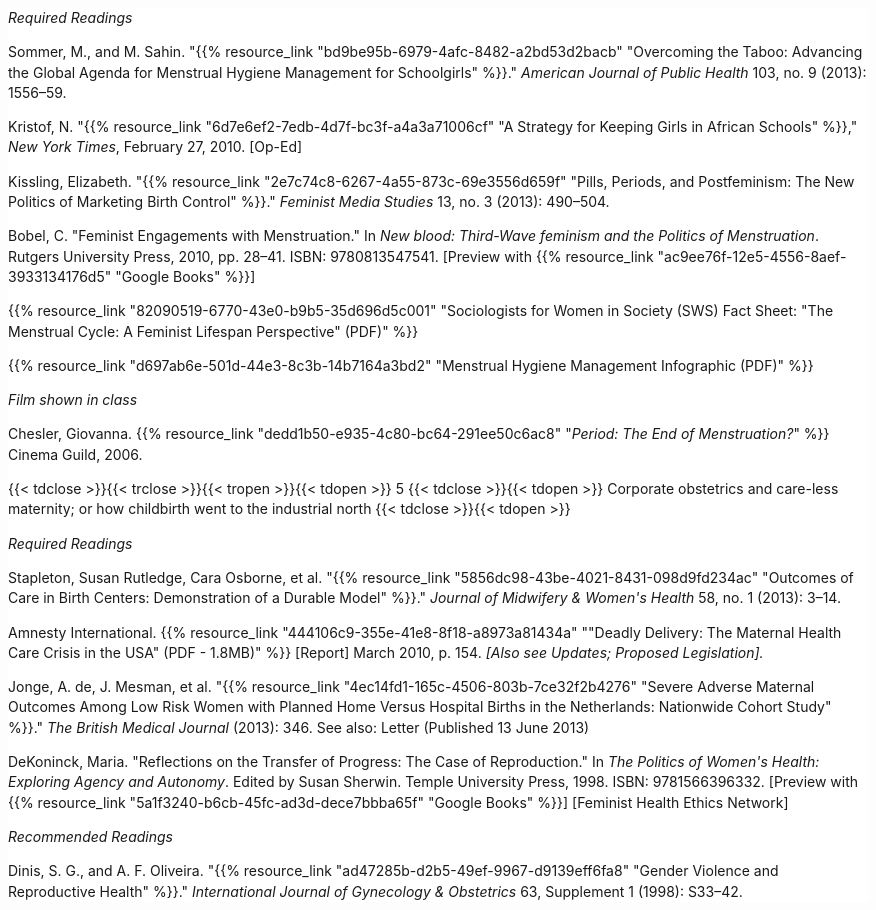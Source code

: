 *Required Readings*

Sommer, M., and M. Sahin. "{{% resource_link "bd9be95b-6979-4afc-8482-a2bd53d2bacb" "Overcoming the Taboo: Advancing the Global Agenda for Menstrual Hygiene Management for Schoolgirls" %}}." *American Journal of Public Health* 103, no. 9 (2013): 1556–59.

Kristof, N. "{{% resource_link "6d7e6ef2-7edb-4d7f-bc3f-a4a3a71006cf" "A Strategy for Keeping Girls in African Schools" %}}," *New York Times*, February 27, 2010. \[Op-Ed\]

Kissling, Elizabeth. "{{% resource_link "2e7c74c8-6267-4a55-873c-69e3556d659f" "Pills, Periods, and Postfeminism: The New Politics of Marketing Birth Control" %}}." *Feminist Media Studies* 13, no. 3 (2013): 490–504.

Bobel, C. "Feminist Engagements with Menstruation." In *New blood: Third-Wave feminism and the Politics of Menstruation*. Rutgers University Press, 2010, pp. 28–41. ISBN: 9780813547541. \[Preview with {{% resource_link "ac9ee76f-12e5-4556-8aef-3933134176d5" "Google Books" %}}\]

{{% resource_link "82090519-6770-43e0-b9b5-35d696d5c001" "Sociologists for Women in Society (SWS) Fact Sheet: \"The Menstrual Cycle: A Feminist Lifespan Perspective\" (PDF)" %}}

{{% resource_link "d697ab6e-501d-44e3-8c3b-14b7164a3bd2" "Menstrual Hygiene Management Infographic (PDF)" %}}

*Film shown in class*

Chesler, Giovanna. {{% resource_link "dedd1b50-e935-4c80-bc64-291ee50c6ac8" "*Period: The End of Menstruation?*" %}} Cinema Guild, 2006.

{{< tdclose >}}{{< trclose >}}{{< tropen >}}{{< tdopen >}}
5
{{< tdclose >}}{{< tdopen >}}
Corporate obstetrics and care-less maternity; or how childbirth went to the industrial north
{{< tdclose >}}{{< tdopen >}}

*Required Readings*

Stapleton, Susan Rutledge, Cara Osborne, et al. "{{% resource_link "5856dc98-43be-4021-8431-098d9fd234ac" "Outcomes of Care in Birth Centers: Demonstration of a Durable Model" %}}." *Journal of Midwifery & Women's Health* 58, no. 1 (2013): 3–14.

Amnesty International. {{% resource_link "444106c9-355e-41e8-8f18-a8973a81434a" "\"Deadly Delivery: The Maternal Health Care Crisis in the USA\" (PDF - 1.8MB)" %}} \[Report\] March 2010, p. 154. *\[Also see Updates; Proposed Legislation\].*

Jonge, A. de, J. Mesman, et al. "{{% resource_link "4ec14fd1-165c-4506-803b-7ce32f2b4276" "Severe Adverse Maternal Outcomes Among Low Risk Women with Planned Home Versus Hospital Births in the Netherlands: Nationwide Cohort Study" %}}." *The British Medical Journal* (2013): 346. See also: Letter (Published 13 June 2013)

DeKoninck, Maria. "Reflections on the Transfer of Progress: The Case of Reproduction." In *The Politics of Women's Health: Exploring Agency and Autonomy*. Edited by Susan Sherwin. Temple University Press, 1998. ISBN: 9781566396332. \[Preview with {{% resource_link "5a1f3240-b6cb-45fc-ad3d-dece7bbba65f" "Google Books" %}}\] \[Feminist Health Ethics Network\]

*Recommended Readings*

Dinis, S. G., and A. F. Oliveira. "{{% resource_link "ad47285b-d2b5-49ef-9967-d9139eff6fa8" "Gender Violence and Reproductive Health" %}}." *International Journal of Gynecology & Obstetrics* 63, Supplement 1 (1998): S33–42.
